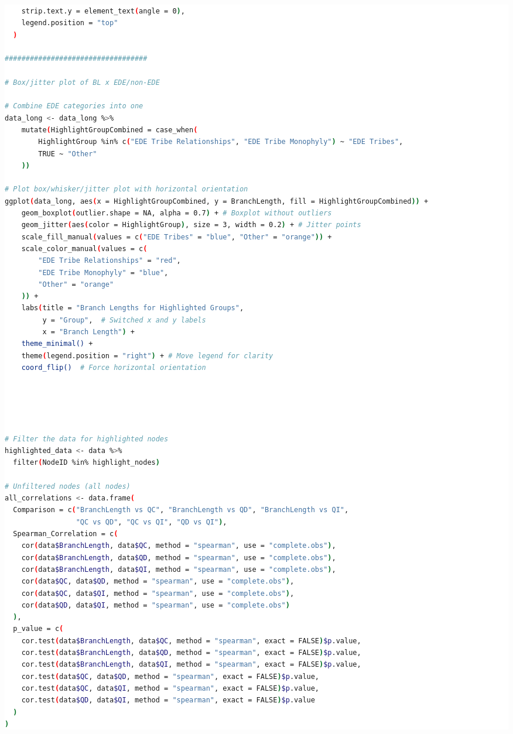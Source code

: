 ```bash
    strip.text.y = element_text(angle = 0),
    legend.position = "top"
  )

##################################

# Box/jitter plot of BL x EDE/non-EDE

# Combine EDE categories into one
data_long <- data_long %>%
    mutate(HighlightGroupCombined = case_when(
        HighlightGroup %in% c("EDE Tribe Relationships", "EDE Tribe Monophyly") ~ "EDE Tribes",
        TRUE ~ "Other"
    ))

# Plot box/whisker/jitter plot with horizontal orientation
ggplot(data_long, aes(x = HighlightGroupCombined, y = BranchLength, fill = HighlightGroupCombined)) +
    geom_boxplot(outlier.shape = NA, alpha = 0.7) + # Boxplot without outliers
    geom_jitter(aes(color = HighlightGroup), size = 3, width = 0.2) + # Jitter points
    scale_fill_manual(values = c("EDE Tribes" = "blue", "Other" = "orange")) +
    scale_color_manual(values = c(
        "EDE Tribe Relationships" = "red",
        "EDE Tribe Monophyly" = "blue",
        "Other" = "orange"
    )) +
    labs(title = "Branch Lengths for Highlighted Groups",
         y = "Group",  # Switched x and y labels
         x = "Branch Length") +
    theme_minimal() +
    theme(legend.position = "right") + # Move legend for clarity
    coord_flip()  # Force horizontal orientation





# Filter the data for highlighted nodes
highlighted_data <- data %>%
  filter(NodeID %in% highlight_nodes)

# Unfiltered nodes (all nodes)
all_correlations <- data.frame(
  Comparison = c("BranchLength vs QC", "BranchLength vs QD", "BranchLength vs QI",
                 "QC vs QD", "QC vs QI", "QD vs QI"),
  Spearman_Correlation = c(
    cor(data$BranchLength, data$QC, method = "spearman", use = "complete.obs"),
    cor(data$BranchLength, data$QD, method = "spearman", use = "complete.obs"),
    cor(data$BranchLength, data$QI, method = "spearman", use = "complete.obs"),
    cor(data$QC, data$QD, method = "spearman", use = "complete.obs"),
    cor(data$QC, data$QI, method = "spearman", use = "complete.obs"),
    cor(data$QD, data$QI, method = "spearman", use = "complete.obs")
  ),
  p_value = c(
    cor.test(data$BranchLength, data$QC, method = "spearman", exact = FALSE)$p.value,
    cor.test(data$BranchLength, data$QD, method = "spearman", exact = FALSE)$p.value,
    cor.test(data$BranchLength, data$QI, method = "spearman", exact = FALSE)$p.value,
    cor.test(data$QC, data$QD, method = "spearman", exact = FALSE)$p.value,
    cor.test(data$QC, data$QI, method = "spearman", exact = FALSE)$p.value,
    cor.test(data$QD, data$QI, method = "spearman", exact = FALSE)$p.value
  )
)

```